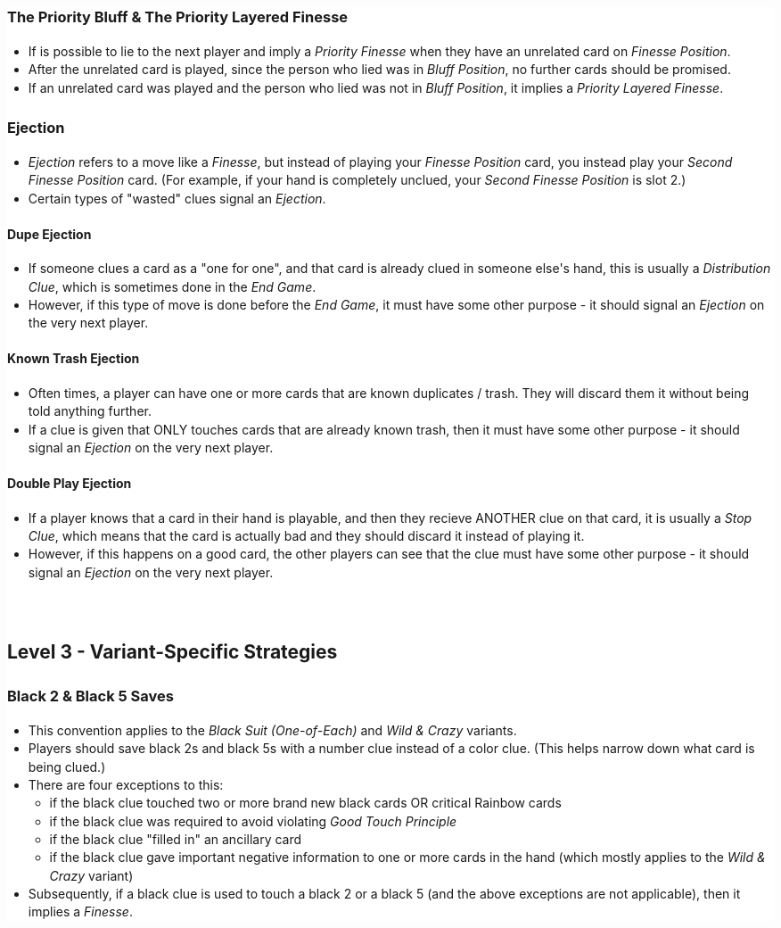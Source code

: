 ### The Priority Bluff & The Priority Layered Finesse

* If is possible to lie to the next player and imply a *Priority Finesse* when they have an unrelated card on *Finesse Position*.
* After the unrelated card is played, since the person who lied was in *Bluff Position*, no further cards should be promised.
* If an unrelated card was played and the person who lied was not in *Bluff Position*, it implies a *Priority Layered Finesse*.

### Ejection

* *Ejection* refers to a move like a *Finesse*, but instead of playing your *Finesse Position* card, you instead play your *Second Finesse Position* card. (For example, if your hand is completely unclued, your *Second Finesse Position* is slot 2.)
* Certain types of "wasted" clues signal an *Ejection*.

#### Dupe Ejection

* If someone clues a card as a "one for one", and that card is already clued in someone else's hand, this is usually a *Distribution Clue*, which is sometimes done in the *End Game*.
* However, if this type of move is done before the *End Game*, it must have some other purpose - it should signal an *Ejection* on the very next player.

#### Known Trash Ejection

* Often times, a player can have one or more cards that are known duplicates / trash. They will discard them it without being told anything further.
* If a clue is given that ONLY touches cards that are already known trash, then it must have some other purpose - it should signal an *Ejection* on the very next player.

#### Double Play Ejection

* If a player knows that a card in their hand is playable, and then they recieve ANOTHER clue on that card, it is usually a *Stop Clue*, which means that the card is actually bad and they should discard it instead of playing it.
* However, if this happens on a good card, the other players can see that the clue must have some other purpose - it should signal an *Ejection* on the very next player.

<br />

## Level 3 - Variant-Specific Strategies

### Black 2 & Black 5 Saves

* This convention applies to the *Black Suit (One-of-Each)* and *Wild & Crazy* variants.
* Players should save black 2s and black 5s with a number clue instead of a color clue. (This helps narrow down what card is being clued.)
* There are four exceptions to this:
  * if the black clue touched two or more brand new black cards OR critical Rainbow cards
  * if the black clue was required to avoid violating *Good Touch Principle*
  * if the black clue "filled in" an ancillary card
  * if the black clue gave important negative information to one or more cards in the hand (which mostly applies to the *Wild & Crazy* variant)
* Subsequently, if a black clue is used to touch a black 2 or a black 5 (and the above exceptions are not applicable), then it implies a *Finesse*.
